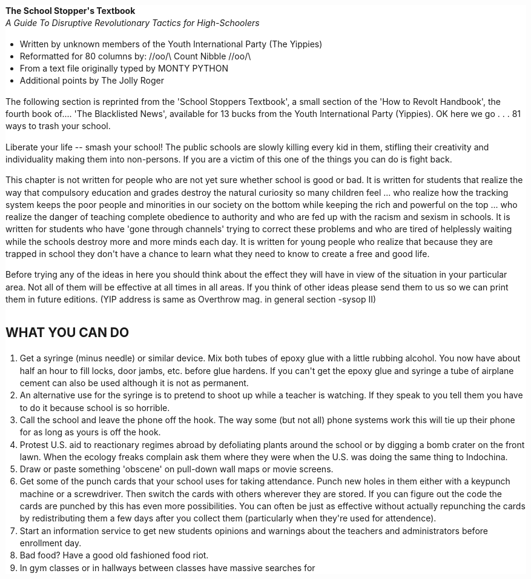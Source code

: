**The School Stopper's Textbook**  
_A Guide To Disruptive Revolutionary Tactics for High-Schoolers_

* Written by unknown members of the Youth International Party (The Yippies)
* Reformatted for 80 columns by:  /\/oo\/\  Count Nibble  /\/oo\/\
* From a text file originally typed by MONTY PYTHON
* Additional points by The Jolly Roger

The following section is reprinted from the 'School Stoppers Textbook', a
small section of the 'How to Revolt Handbook', the fourth book of.... 'The
Blacklisted News', available for 13 bucks from the Youth International Party
(Yippies).  OK here we go . . . 81 ways to trash your school.

Liberate your life -- smash your school!  The public schools are slowly
killing every kid in them, stifling their creativity and individuality making
them into non-persons.  If you are a victim of this one of the things you can
do is fight back.

This chapter is not written for people who are not yet sure whether
school is good or bad.  It is written for students that realize the way that
compulsory education and grades destroy the natural curiosity so many children
feel ... who realize how the tracking system keeps the poor people and
minorities in our society on the bottom while keeping the rich and powerful on
the top ... who realize the danger of teaching complete obedience to authority
and who are fed up with the racism and sexism in schools.  It is written for
students who have 'gone through channels' trying to correct these problems and
who are tired of helplessly waiting while the schools destroy more and more
minds each day.  It is written for young people who realize that because they
are trapped in school they don't have a chance to learn what they need to know
to create a free and good life.

Before trying any of the ideas in here you should think about the effect
they will have in view of the situation in your particular area.  Not all of
them will be effective at all times in all areas.  If you think of other ideas
please send them to us so we can print them in future editions. (YIP address
is same as Overthrow mag. in general section -sysop II)
     
## WHAT YOU CAN DO

1.   Get a syringe (minus needle) or similar device.  Mix both tubes of epoxy
     glue with a little rubbing alcohol.  You now have about half an hour to
     fill locks, door jambs, etc. before glue hardens.  If you can't get the
     epoxy glue and syringe a tube of airplane cement can also be used
     although it is not as permanent. 
2.   An alternative use for the syringe is to pretend to shoot up while a
     teacher is watching.  If they speak to you tell them you have to do it
     because school is so horrible.
3.   Call the school and leave the phone off the hook.  The way some (but not
     all) phone systems work this will tie up their phone for as long as yours
     is off the hook.
4.   Protest U.S. aid to reactionary regimes abroad by defoliating plants
     around the school or by digging a bomb crater on the front lawn.  When
     the ecology freaks complain ask them where they were when the U.S. was
     doing the same thing to Indochina.
5.   Draw or paste something 'obscene' on pull-down wall maps or movie screens.
6.   Get some of the punch cards that your school uses for taking attendance.
     Punch new holes in them either with a keypunch machine or a screwdriver. 
     Then switch the cards with others wherever they are stored.  If you can
     figure out the code the cards are punched by this has even more
     possibilities.  You can often be just as effective without actually
     repunching the cards by redistributing them a few days after you collect
     them (particularly when they're used for attendence).
7.   Start an information service to get new students opinions and warnings
     about the teachers and administrators before enrollment day.
8.   Bad food?  Have a good old fashioned food riot.
9.   In gym classes or in hallways between classes have massive searches for